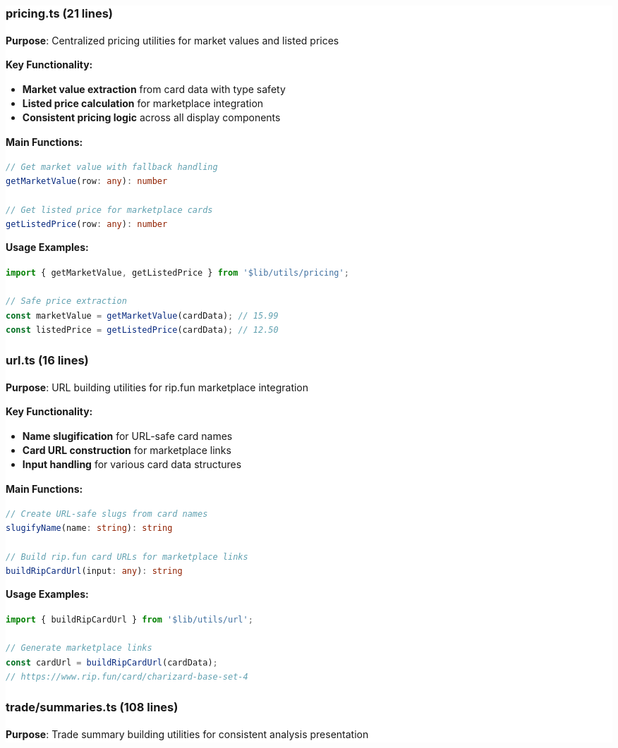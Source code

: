 ### pricing.ts (21 lines)
**Purpose**: Centralized pricing utilities for market values and listed prices

**Key Functionality:**
- **Market value extraction** from card data with type safety
- **Listed price calculation** for marketplace integration
- **Consistent pricing logic** across all display components

**Main Functions:**
```typescript
// Get market value with fallback handling
getMarketValue(row: any): number

// Get listed price for marketplace cards
getListedPrice(row: any): number
```

**Usage Examples:**
```typescript
import { getMarketValue, getListedPrice } from '$lib/utils/pricing';

// Safe price extraction
const marketValue = getMarketValue(cardData); // 15.99
const listedPrice = getListedPrice(cardData); // 12.50
```

### url.ts (16 lines)  
**Purpose**: URL building utilities for rip.fun marketplace integration

**Key Functionality:**
- **Name slugification** for URL-safe card names
- **Card URL construction** for marketplace links
- **Input handling** for various card data structures

**Main Functions:**
```typescript
// Create URL-safe slugs from card names
slugifyName(name: string): string

// Build rip.fun card URLs for marketplace links
buildRipCardUrl(input: any): string
```

**Usage Examples:**
```typescript
import { buildRipCardUrl } from '$lib/utils/url';

// Generate marketplace links
const cardUrl = buildRipCardUrl(cardData); 
// https://www.rip.fun/card/charizard-base-set-4
```

### trade/summaries.ts (108 lines)
**Purpose**: Trade summary building utilities for consistent analysis presentation
